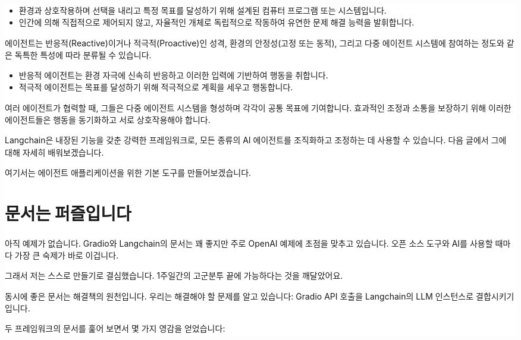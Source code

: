 <script>
     (adsbygoogle = window.adsbygoogle || []).push({});
</script>

- 환경과 상호작용하며 선택을 내리고 특정 목표를 달성하기 위해 설계된 컴퓨터 프로그램 또는 시스템입니다.
- 인간에 의해 직접적으로 제어되지 않고, 자율적인 개체로 독립적으로 작동하여 유연한 문제 해결 능력을 발휘합니다.

에이전트는 반응적(Reactive)이거나 적극적(Proactive)인 성격, 환경의 안정성(고정 또는 동적), 그리고 다중 에이전트 시스템에 참여하는 정도와 같은 독특한 특성에 따라 분류될 수 있습니다.

- 반응적 에이전트는 환경 자극에 신속히 반응하고 이러한 입력에 기반하여 행동을 취합니다.
- 적극적 에이전트는 목표를 달성하기 위해 적극적으로 계획을 세우고 행동합니다.

여러 에이전트가 협력할 때, 그들은 다중 에이전트 시스템을 형성하며 각각이 공통 목표에 기여합니다. 효과적인 조정과 소통을 보장하기 위해 이러한 에이전트들은 행동을 동기화하고 서로 상호작용해야 합니다.



<ins class="adsbygoogle"
     style="display:block"
     data-ad-client="ca-pub-4877378276818686"
     data-ad-slot="1898504329"
     data-ad-format="auto"
     data-full-width-responsive="true"></ins>

<script>
     (adsbygoogle = window.adsbygoogle || []).push({});
</script>

Langchain은 내장된 기능을 갖춘 강력한 프레임워크로, 모든 종류의 AI 에이전트를 조직화하고 조정하는 데 사용할 수 있습니다. 다음 글에서 그에 대해 자세히 배워보겠습니다.

여기서는 에이전트 애플리케이션을 위한 기본 도구를 만들어보겠습니다.

# 문서는 퍼즐입니다



<ins class="adsbygoogle"
     style="display:block"
     data-ad-client="ca-pub-4877378276818686"
     data-ad-slot="1898504329"
     data-ad-format="auto"
     data-full-width-responsive="true"></ins>

<script>
     (adsbygoogle = window.adsbygoogle || []).push({});
</script>

아직 예제가 없습니다. Gradio와 Langchain의 문서는 꽤 좋지만 주로 OpenAI 예제에 초점을 맞추고 있습니다. 오픈 소스 도구와 AI를 사용할 때마다 가장 큰 숙제가 바로 이겁니다.

그래서 저는 스스로 만들기로 결심했습니다. 1주일간의 고군분투 끝에 가능하다는 것을 깨달았어요.

동시에 좋은 문서는 해결책의 원천입니다. 우리는 해결해야 할 문제를 알고 있습니다: Gradio API 호출을 Langchain의 LLM 인스턴스로 결합시키기입니다.

두 프레임워크의 문서를 훑어 보면서 몇 가지 영감을 얻었습니다:
